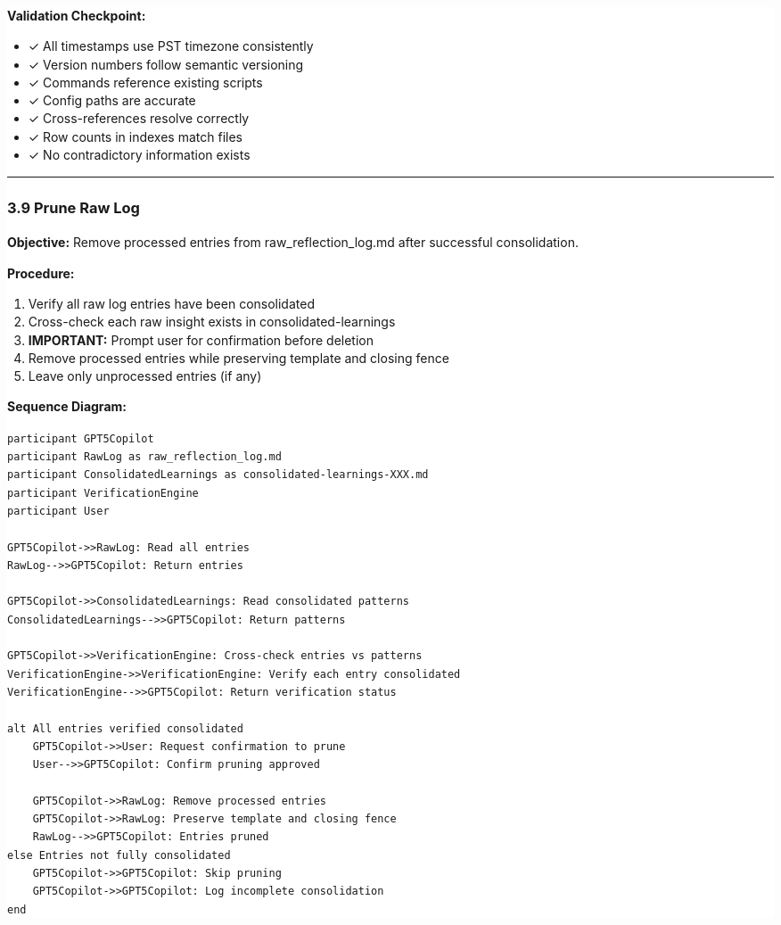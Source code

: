 **Validation Checkpoint:**

- ✓ All timestamps use PST timezone consistently
- ✓ Version numbers follow semantic versioning
- ✓ Commands reference existing scripts
- ✓ Config paths are accurate
- ✓ Cross-references resolve correctly
- ✓ Row counts in indexes match files
- ✓ No contradictory information exists

---

### 3.9 Prune Raw Log

**Objective:** Remove processed entries from raw_reflection_log.md after successful consolidation.

**Procedure:**

1. Verify all raw log entries have been consolidated
2. Cross-check each raw insight exists in consolidated-learnings
3. **IMPORTANT:** Prompt user for confirmation before deletion
4. Remove processed entries while preserving template and closing fence
5. Leave only unprocessed entries (if any)

**Sequence Diagram:**

```sequenceDiagram
participant GPT5Copilot
participant RawLog as raw_reflection_log.md
participant ConsolidatedLearnings as consolidated-learnings-XXX.md
participant VerificationEngine
participant User

GPT5Copilot->>RawLog: Read all entries
RawLog-->>GPT5Copilot: Return entries

GPT5Copilot->>ConsolidatedLearnings: Read consolidated patterns
ConsolidatedLearnings-->>GPT5Copilot: Return patterns

GPT5Copilot->>VerificationEngine: Cross-check entries vs patterns
VerificationEngine->>VerificationEngine: Verify each entry consolidated
VerificationEngine-->>GPT5Copilot: Return verification status

alt All entries verified consolidated
    GPT5Copilot->>User: Request confirmation to prune
    User-->>GPT5Copilot: Confirm pruning approved

    GPT5Copilot->>RawLog: Remove processed entries
    GPT5Copilot->>RawLog: Preserve template and closing fence
    RawLog-->>GPT5Copilot: Entries pruned
else Entries not fully consolidated
    GPT5Copilot->>GPT5Copilot: Skip pruning
    GPT5Copilot->>GPT5Copilot: Log incomplete consolidation
end
```
